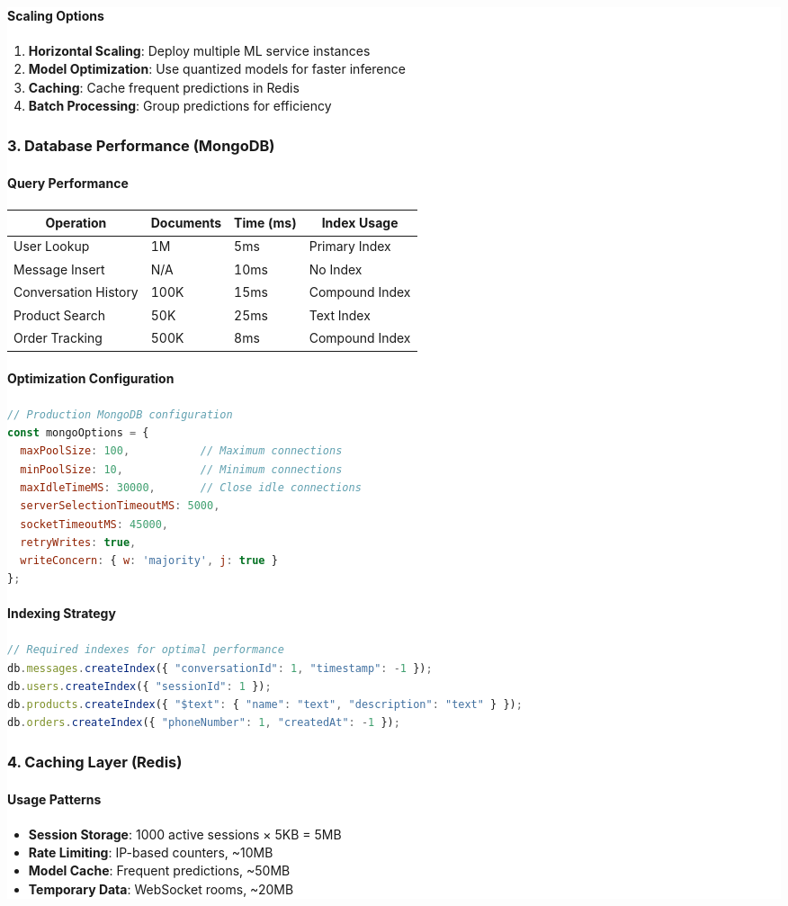 #### Scaling Options
1. **Horizontal Scaling**: Deploy multiple ML service instances
2. **Model Optimization**: Use quantized models for faster inference
3. **Caching**: Cache frequent predictions in Redis
4. **Batch Processing**: Group predictions for efficiency

### 3. Database Performance (MongoDB)

#### Query Performance
| Operation | Documents | Time (ms) | Index Usage |
|-----------|-----------|-----------|-------------|
| User Lookup | 1M | 5ms | Primary Index |
| Message Insert | N/A | 10ms | No Index |
| Conversation History | 100K | 15ms | Compound Index |
| Product Search | 50K | 25ms | Text Index |
| Order Tracking | 500K | 8ms | Compound Index |

#### Optimization Configuration
```javascript
// Production MongoDB configuration
const mongoOptions = {
  maxPoolSize: 100,           // Maximum connections
  minPoolSize: 10,            // Minimum connections
  maxIdleTimeMS: 30000,       // Close idle connections
  serverSelectionTimeoutMS: 5000,
  socketTimeoutMS: 45000,
  retryWrites: true,
  writeConcern: { w: 'majority', j: true }
};
```

#### Indexing Strategy
```javascript
// Required indexes for optimal performance
db.messages.createIndex({ "conversationId": 1, "timestamp": -1 });
db.users.createIndex({ "sessionId": 1 });
db.products.createIndex({ "$text": { "name": "text", "description": "text" } });
db.orders.createIndex({ "phoneNumber": 1, "createdAt": -1 });
```

### 4. Caching Layer (Redis)

#### Usage Patterns
- **Session Storage**: 1000 active sessions × 5KB = 5MB
- **Rate Limiting**: IP-based counters, ~10MB
- **Model Cache**: Frequent predictions, ~50MB
- **Temporary Data**: WebSocket rooms, ~20MB
